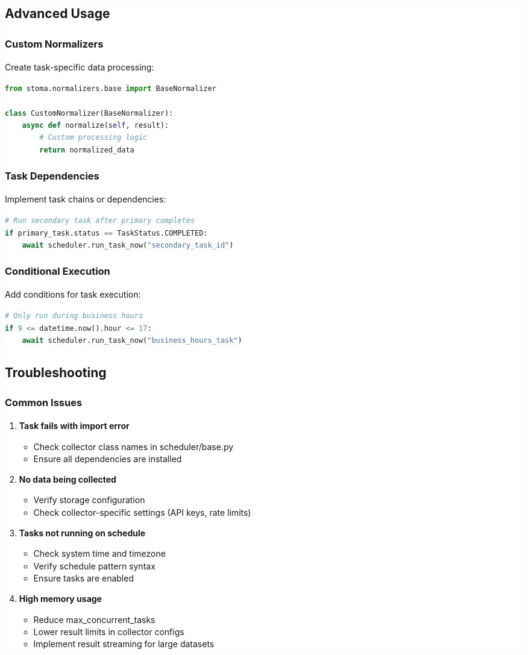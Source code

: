 ## Advanced Usage

### Custom Normalizers

Create task-specific data processing:
```python
from stoma.normalizers.base import BaseNormalizer

class CustomNormalizer(BaseNormalizer):
    async def normalize(self, result):
        # Custom processing logic
        return normalized_data
```

### Task Dependencies

Implement task chains or dependencies:
```python
# Run secondary task after primary completes
if primary_task.status == TaskStatus.COMPLETED:
    await scheduler.run_task_now("secondary_task_id")
```

### Conditional Execution

Add conditions for task execution:
```python
# Only run during business hours
if 9 <= datetime.now().hour <= 17:
    await scheduler.run_task_now("business_hours_task")
```

## Troubleshooting

### Common Issues

1. **Task fails with import error**
   - Check collector class names in scheduler/base.py
   - Ensure all dependencies are installed

2. **No data being collected**
   - Verify storage configuration
   - Check collector-specific settings (API keys, rate limits)

3. **Tasks not running on schedule**
   - Check system time and timezone
   - Verify schedule pattern syntax
   - Ensure tasks are enabled

4. **High memory usage**
   - Reduce max_concurrent_tasks
   - Lower result limits in collector configs
   - Implement result streaming for large datasets
